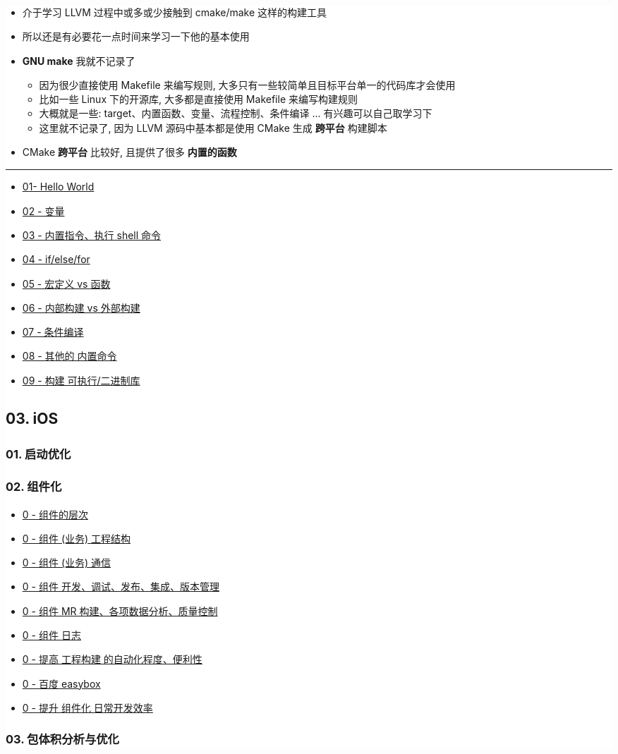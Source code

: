 - 介于学习 LLVM 过程中或多或少接触到 cmake/make 这样的构建工具

- 所以还是有必要花一点时间来学习一下他的基本使用

- **GNU make** 我就不记录了
  - 因为很少直接使用 Makefile 来编写规则, 大多只有一些较简单且目标平台单一的代码库才会使用
  - 比如一些 Linux 下的开源库, 大多都是直接使用 Makefile 来编写构建规则
  - 大概就是一些: target、内置函数、变量、流程控制、条件编译 ... 有兴趣可以自己取学习下
  - 这里就不记录了, 因为 LLVM 源码中基本都是使用 CMake 生成 **跨平台** 构建脚本


- CMake **跨平台** 比较好, 且提供了很多 **内置的函数**

-------------

- [01- Hello World](./cmake/01/README.md)

- [02 - 变量](./cmake/02/README.md)

- [03 - 内置指令、执行 shell 命令](./cmake/03/README.md)

- [04 - if/else/for](./cmake/04/README.md)

- [05 - 宏定义 vs 函数](./cmake/05/README.md)

- [06 - 内部构建 vs 外部构建](./cmake/06/README.md)

- [07 - 条件编译](./cmake/07/README.md)

- [08 - 其他的 内置命令](./cmake/08/README.md)

- [09 - 构建 可执行/二进制库](./cmake/09/README.md)



## 03. iOS 

### 01. 启动优化



### 02. 组件化

- [0 - 组件的层次](./ios/02/01/README.md)

- [0 - 组件 (业务) 工程结构](./ios/02/01/README.md)

- [0 - 组件 (业务) 通信](./ios/02/01/README.md)

- [0 - 组件 开发、调试、发布、集成、版本管理](./ios/02/01/README.md)

- [0 - 组件 MR 构建、各项数据分析、质量控制](./ios/02/01/README.md)

- [0 - 组件 日志](./ios/02/01/README.md)

- [0 - 提高 工程构建 的自动化程度、便利性](./ios/02/01/README.md)

- [0 - 百度 easybox](./ios/02/01/README.md)

- [0 - 提升 组件化 日常开发效率](./ios/02/01/README.md)

### 03. 包体积分析与优化
